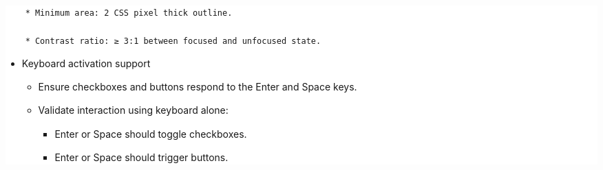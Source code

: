         * Minimum area: 2 CSS pixel thick outline.

        * Contrast ratio: ≥ 3:1 between focused and unfocused state. 

* Keyboard activation support 

    * Ensure checkboxes and buttons respond to the Enter and Space keys. 

    * Validate interaction using keyboard alone: 

        * Enter or Space should toggle checkboxes.

        * Enter or Space should trigger buttons.
